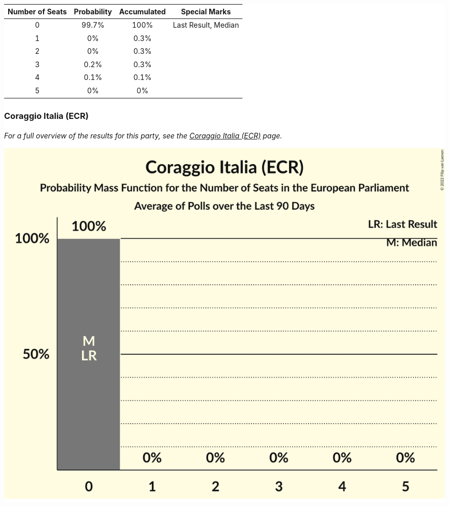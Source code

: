 | Number of Seats | Probability | Accumulated | Special Marks |
|:---------------:|:-----------:|:-----------:|:-------------:|
| 0 | 99.7% | 100% | Last Result, Median |
| 1 | 0% | 0.3% |  |
| 2 | 0% | 0.3% |  |
| 3 | 0.2% | 0.3% |  |
| 4 | 0.1% | 0.1% |  |
| 5 | 0% | 0% |  |

### Coraggio Italia (ECR)

*For a full overview of the results for this party, see the [Coraggio Italia (ECR)](party-coraggioitaliaecr.html) page.*

![Graph with seats probability mass function not yet produced](average-2022-01-31-seats-pmf-coraggioitaliaecr.png "Seats Probability Mass Function")
